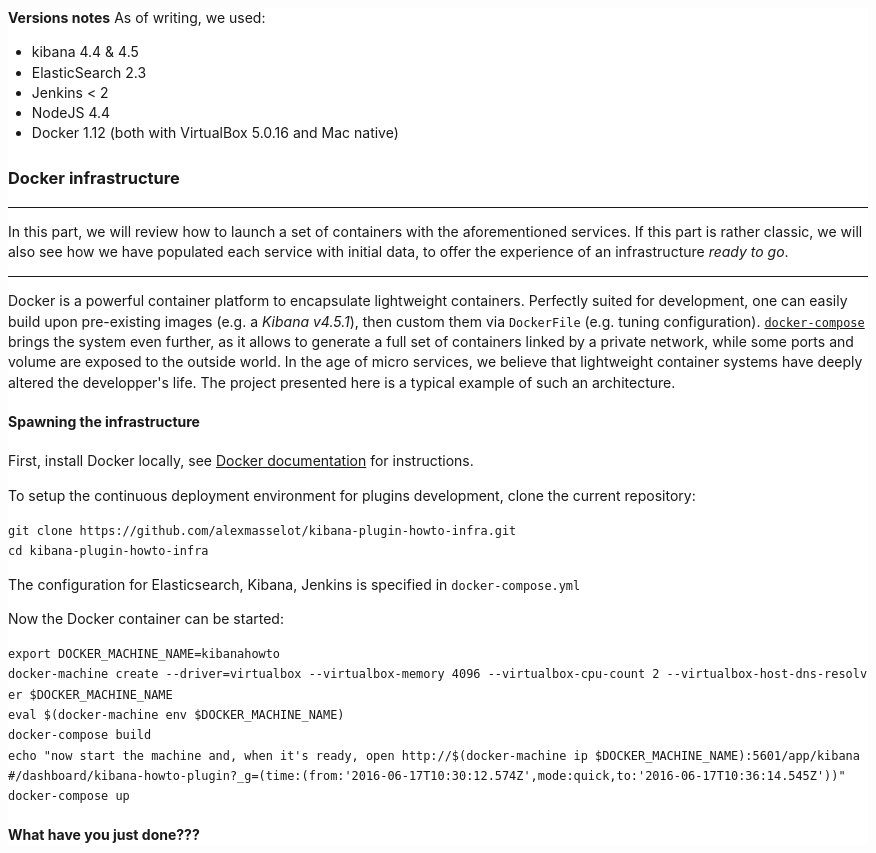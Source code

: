 **Versions notes**
As of writing, we used:

 * kibana 4.4 & 4.5
 * ElasticSearch 2.3
 * Jenkins < 2
 * NodeJS 4.4
 * Docker 1.12 (both with VirtualBox 5.0.16 and Mac native)


### Docker infrastructure

---
In this part, we will review how to launch a set of containers with the aforementioned services.
If this part is rather classic, we will also see how we have populated each service with initial data, to offer the experience of an infrastructure *ready to go*.

---

Docker is a powerful container platform to encapsulate lightweight containers.
Perfectly suited for development, one can easily build upon pre-existing images (e.g. a *Kibana v4.5.1*), then custom them via `DockerFile` (e.g. tuning configuration).
[`docker-compose`](https://github.com/alexmasselot/kibana-plugin-howto-infra/blob/master/docker-compose.yml) brings the system even further, as it allows to generate a full set of containers linked by a private network, while some ports and volume are exposed to the outside world.
In the age of micro services, we believe that lightweight container systems have deeply altered the developper's life.
The project presented here is a typical example of such an architecture.

#### Spawning the infrastructure
First, install Docker locally, see [Docker documentation](https://docs.docker.com/engine/installation/) for instructions.

To setup the continuous deployment environment for plugins development, clone the current repository:

	git clone https://github.com/alexmasselot/kibana-plugin-howto-infra.git
	cd kibana-plugin-howto-infra

The configuration for Elasticsearch, Kibana, Jenkins  is specified in `docker-compose.yml`

Now the Docker container can be started:

    export DOCKER_MACHINE_NAME=kibanahowto
    docker-machine create --driver=virtualbox --virtualbox-memory 4096 --virtualbox-cpu-count 2 --virtualbox-host-dns-resolver $DOCKER_MACHINE_NAME
    eval $(docker-machine env $DOCKER_MACHINE_NAME)
    docker-compose build
    echo "now start the machine and, when it's ready, open http://$(docker-machine ip $DOCKER_MACHINE_NAME):5601/app/kibana#/dashboard/kibana-howto-plugin?_g=(time:(from:'2016-06-17T10:30:12.574Z',mode:quick,to:'2016-06-17T10:36:14.545Z'))"
    docker-compose up

#### What have you just done???
